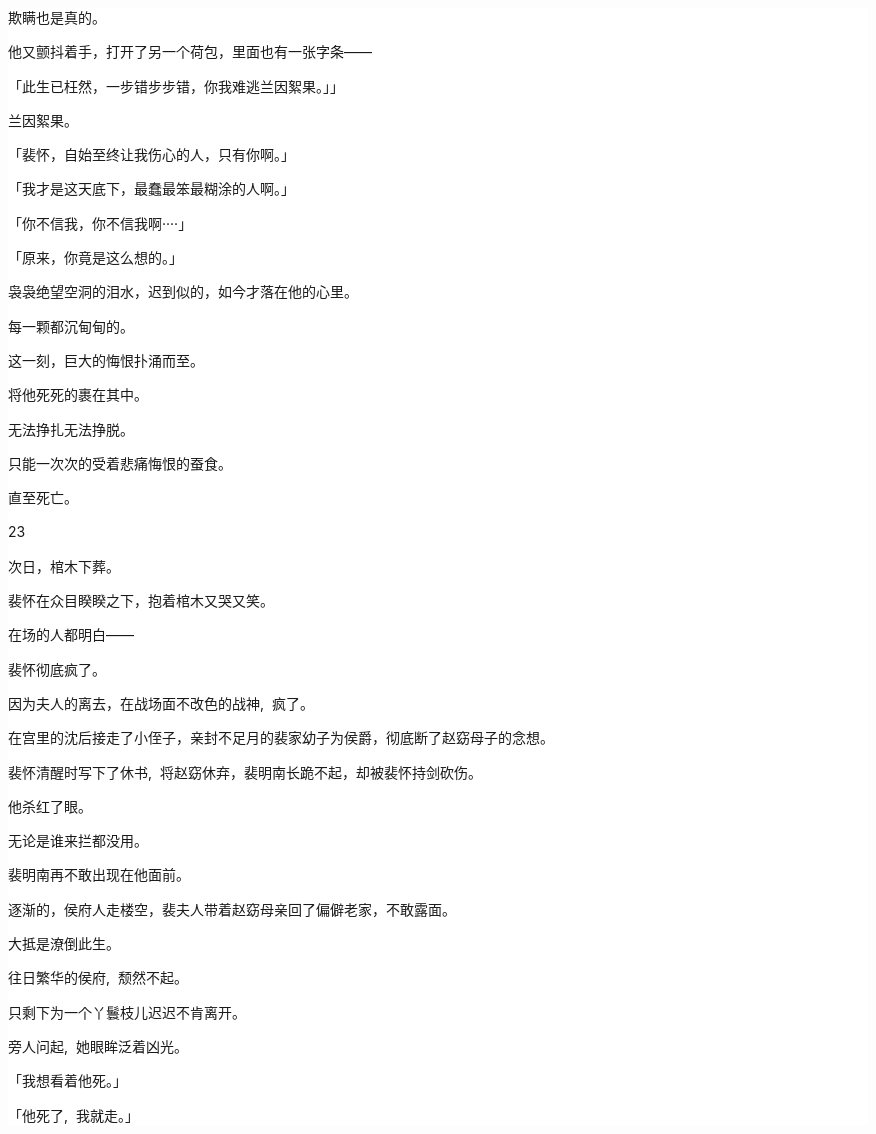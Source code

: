欺瞒也是真的。

他又颤抖着手，打开了另一个荷包，里面也有一张字条——

「此生已枉然，一步错步步错，你我难逃兰因絮果。」」

兰因絮果。

「裴怀，自始至终让我伤心的人，只有你啊。」

「我才是这天底下，最蠢最笨最糊涂的人啊。」

「你不信我，你不信我啊····」

「原来，你竟是这么想的。」

袅袅绝望空洞的泪水，迟到似的，如今才落在他的心里。

每一颗都沉甸甸的。

这一刻，巨大的悔恨扑涌而至。

将他死死的裹在其中。

无法挣扎无法挣脱。

只能一次次的受着悲痛悔恨的蚕食。

直至死亡。

23

次日，棺木下葬。

裴怀在众目睽睽之下，抱着棺木又哭又笑。

在场的人都明白——

裴怀彻底疯了。

因为夫人的离去，在战场面不改色的战神,  疯了。

在宫里的沈后接走了小侄子，亲封不足月的裴家幼子为侯爵，彻底断了赵窈母子的念想。

裴怀清醒时写下了休书,  将赵窈休弃，裴明南长跪不起，却被裴怀持剑砍伤。

他杀红了眼。

无论是谁来拦都没用。

裴明南再不敢出现在他面前。

逐渐的，侯府人走楼空，裴夫人带着赵窈母亲回了偏僻老家，不敢露面。

大抵是潦倒此生。

往日繁华的侯府,  颓然不起。

只剩下为一个丫鬟枝儿迟迟不肯离开。

旁人问起,  她眼眸泛着凶光。

「我想看着他死。」

「他死了,  我就走。」
